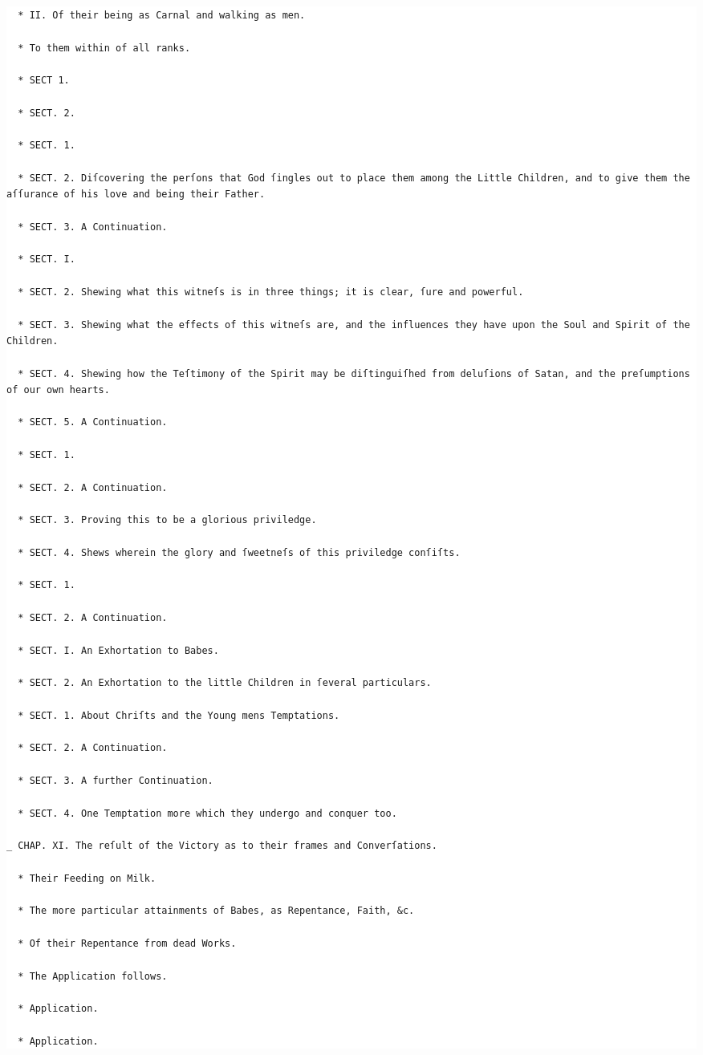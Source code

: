       * II. Of their being as Carnal and walking as men.

      * To them within of all ranks.

      * SECT 1.

      * SECT. 2.

      * SECT. 1.

      * SECT. 2. Diſcovering the perſons that God ſingles out to place them among the Little Children, and to give them the aſſurance of his love and being their Father.

      * SECT. 3. A Continuation.

      * SECT. I.

      * SECT. 2. Shewing what this witneſs is in three things; it is clear, ſure and powerful.

      * SECT. 3. Shewing what the effects of this witneſs are, and the influences they have upon the Soul and Spirit of the Children.

      * SECT. 4. Shewing how the Teſtimony of the Spirit may be diſtinguiſhed from deluſions of Satan, and the preſumptions of our own hearts.

      * SECT. 5. A Continuation.

      * SECT. 1.

      * SECT. 2. A Continuation.

      * SECT. 3. Proving this to be a glorious priviledge.

      * SECT. 4. Shews wherein the glory and ſweetneſs of this priviledge conſiſts.

      * SECT. 1.

      * SECT. 2. A Continuation.

      * SECT. I. An Exhortation to Babes.

      * SECT. 2. An Exhortation to the little Children in ſeveral particulars.

      * SECT. 1. About Chriſts and the Young mens Temptations.

      * SECT. 2. A Continuation.

      * SECT. 3. A further Continuation.

      * SECT. 4. One Temptation more which they undergo and conquer too.

    _ CHAP. XI. The reſult of the Victory as to their frames and Converſations.

      * Their Feeding on Milk.

      * The more particular attainments of Babes, as Repentance, Faith, &c.

      * Of their Repentance from dead Works.

      * The Application follows.

      * Application.

      * Application.
